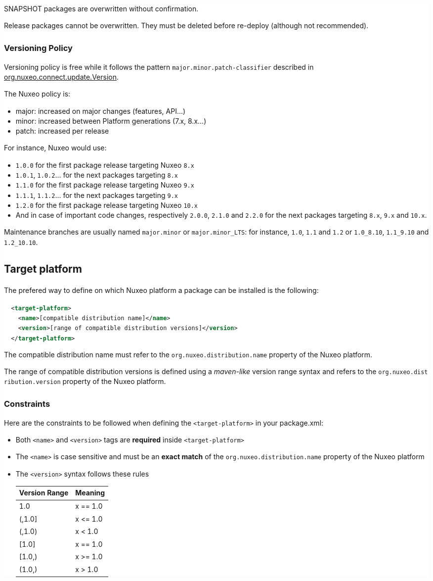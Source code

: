 SNAPSHOT packages are overwritten without confirmation.

Release packages cannot be overwritten. They must be deleted before re-deploy (although not recommended).

### Versioning Policy

Versioning policy is free while it follows the pattern `major.minor.patch-classifier` described in [org.nuxeo.connect.update.Version](https://github.com/nuxeo/nuxeo-connect/blob/master/nuxeo-connect-client/src/main/java/org/nuxeo/connect/update/Version.java).

The Nuxeo policy is:
- major: increased on major changes (features, API...)
- minor: increased between Platform generations (7.x, 8.x...)
- patch: increased per release

For instance, Nuxeo would use:

- `1.0.0` for the first package release targeting Nuxeo `8.x`
- `1.0.1`, `1.0.2`... for the next packages targeting `8.x`
- `1.1.0` for the first package release targeting Nuxeo `9.x`
- `1.1.1`, `1.1.2`... for the next packages targeting `9.x`
- `1.2.0` for the first package release targeting Nuxeo `10.x`
- And in case of important code changes, respectively `2.0.0`, `2.1.0` and `2.2.0` for the next packages targeting `8.x`, `9.x` and `10.x`.

Maintenance branches are usually named `major.minor` or `major.minor_LTS`: for instance, `1.0`, `1.1` and `1.2` or `1.0_8.10`, `1.1_9.10` and `1.2_10.10`.

## Target platform

The prefered way to define on which Nuxeo platform a package can be installed is the following:

```xml
  <target-platform>
    <name>[compatible distribution name]</name>
    <version>[range of compatible distribution versions]</version>
  </target-platform>

```
The compatible distribution name must refer to the `org.nuxeo.distribution.name` property of the Nuxeo platform. 

The range of compatible distribution versions is defined using a *maven-like* version range syntax and refers to the `org.nuxeo.distribution.version` property of the Nuxeo platform.

### Constraints

Here are the constraints to be followed when defining the `<target-platform>` in your package.xml:

- Both `<name>` and `<version>` tags are **required** inside `<target-platform>`
- The `<name>` is case sensitive and must be an **exact match** of the `org.nuxeo.distribution.name` property of the Nuxeo platform
- The `<version>` syntax follows these rules

    | Version Range	    | Meaning         |
    | --------- | --------------- |
    | 1.0	    | x == 1.0        |
    | (,1.0]    | x <= 1.0        |
    | (,1.0)    | x < 1.0         |
    | [1.0]	    | x == 1.0        |
    | [1.0,)    | x >= 1.0        |
    | (1.0,)    | x > 1.0         |